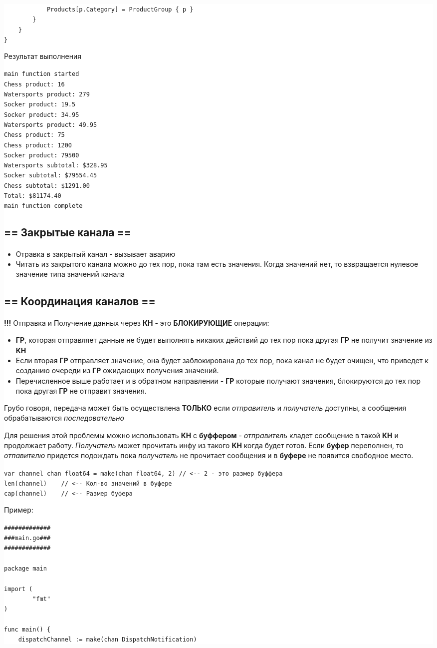 ```
		    Products[p.Category] = ProductGroup { p }
	    }
	}
}
```
Результат выполнения
```
main function started
Chess product: 16
Watersports product: 279
Socker product: 19.5
Socker product: 34.95
Watersports product: 49.95
Chess product: 75
Chess product: 1200
Socker product: 79500
Watersports subtotal: $328.95
Socker subtotal: $79554.45
Chess subtotal: $1291.00
Total: $81174.40
main function complete
```

## == Закрытые канала ==
* Отравка в закрытый канал - вызывает аварию
* Читать из закрытого канала можно до тех пор, пока там есть значения. Когда значений нет, то взвращается нулевое значение типа значений канала

## == Координация каналов ==
__!!!__ Отправка и Получение данных через __КН__ - это __БЛОКИРУЮЩИЕ__ операции:
* __ГР__, которая отправляет данные не будет выполнять никаких действий до тех пор пока другая __ГР__ не получит значение из __КН__
* Если вторая __ГР__ отправляет значение, она будет заблокирована до тех пор, пока канал не будет очищен, что приведет к созданию очереди из __ГР__ ожидающих получения значений.
* Перечисленное выше работает и в обратном направлении - __ГР__ которые получают значения, блокируются до тех пор пока другая __ГР__ не отправит значения.

Грубо говоря, передача может быть осуществлена __ТОЛЬКО__ если _отправитель_ и _получатель_ доступны, а сообщения обрабатываются _последовательно_

Для решения этой проблемы можно использовать __КН__ с __буффером__ - _отправитель_ кладет сообщение в такой __КН__ и продолжает работу. _Получатель_ может прочитать инфу из такого __КН__ когда будет готов. Если __буфер__ переполнен, то _отпавителю_ придется подождать пока _получатель_ не прочитает сообщения и в __буфере__ не появится свободное место.
```
var channel chan float64 = make(chan float64, 2) // <-- 2 - это размер буффера
len(channel)    // <-- Кол-во значений в буфере
cap(channel)    // <-- Размер буфера
```

Пример:
```
#############
###main.go###
#############

package main

import (
		"fmt"
)

func main() {
	dispatchChannel := make(chan DispatchNotification)
```